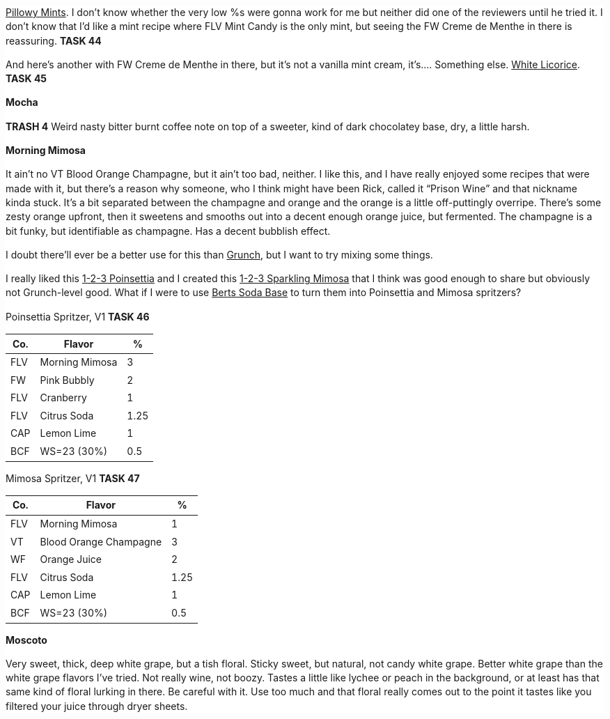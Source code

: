 [Pillowy Mints](https://alltheflavors.com/recipes/227115#pillowy_mints_by_queenbb). I don’t know whether the very low %s were gonna work for me but neither did one of the reviewers until he tried it. I don’t know that I’d like a mint recipe where FLV Mint Candy is the only mint, but seeing the FW Creme de Menthe in there is reassuring. **TASK 44**

And here’s another with FW Creme de Menthe in there, but it’s not a vanilla mint cream, it’s.... Something else. [White Licorice](https://alltheflavors.com/recipes/297889#white_licorice_by_jakinbox). **TASK 45**

**Mocha**

**TRASH 4** Weird nasty bitter burnt coffee note on top of a sweeter, kind of dark chocolatey base, dry, a little harsh.

**Morning Mimosa**

It ain’t no VT Blood Orange Champagne, but it ain’t too bad, neither. I like this, and I have really enjoyed some recipes that were made with it, but there’s a reason why someone, who I think might have been Rick, called it “Prison Wine” and that nickname kinda stuck. It’s a bit separated between the champagne and orange and the orange is a little off-puttingly overripe. There’s some zesty orange upfront, then it sweetens and smooths out into a decent enough orange juice, but fermented. The champagne is a bit funky, but identifiable as champagne. Has a decent bubblish effect.

I doubt there’ll ever be a better use for this than [Grunch](https://alltheflavors.com/recipes/162546#grunch_by_kopel), but I want to try mixing some things.

I really liked this [1-2-3 Poinsettia](https://alltheflavors.com/recipes/124973#1_2_3_poinsettia_by_hibbadoray) and I created this [1-2-3 Sparkling Mimosa](https://alltheflavors.com/recipes/90487#1_2_3_sparkling_mimosa_by_id10_t) that I think was good enough to share but obviously not Grunch-level good. What if I were to use [Berts Soda Base](https://alltheflavors.com/recipes/156816#berts_soda_base_by_staybert) to turn them into Poinsettia and Mimosa spritzers?

Poinsettia Spritzer, V1 **TASK 46**

Co. | Flavor | %
---|---|----
FLV | Morning Mimosa | 3
FW | Pink Bubbly | 2
FLV | Cranberry | 1
FLV | Citrus Soda | 1.25
CAP | Lemon Lime | 1
BCF | WS=23 (30%) | 0.5

Mimosa Spritzer, V1 **TASK 47**

Co. | Flavor | %
---|---|----
FLV | Morning Mimosa | 1
VT| Blood Orange Champagne | 3
WF| Orange Juice | 2
FLV | Citrus Soda | 1.25
CAP | Lemon Lime | 1
BCF | WS=23 (30%) | 0.5

**Moscoto**

Very sweet, thick, deep white grape, but a tish floral. Sticky sweet, but natural, not candy white grape. Better white grape than the white grape flavors I’ve tried. Not really wine, not boozy. Tastes a little like lychee or peach in the background, or at least has that same kind of floral lurking in there. Be careful with it. Use too much and that floral really comes out to the point it tastes like you filtered your juice through dryer sheets.  
